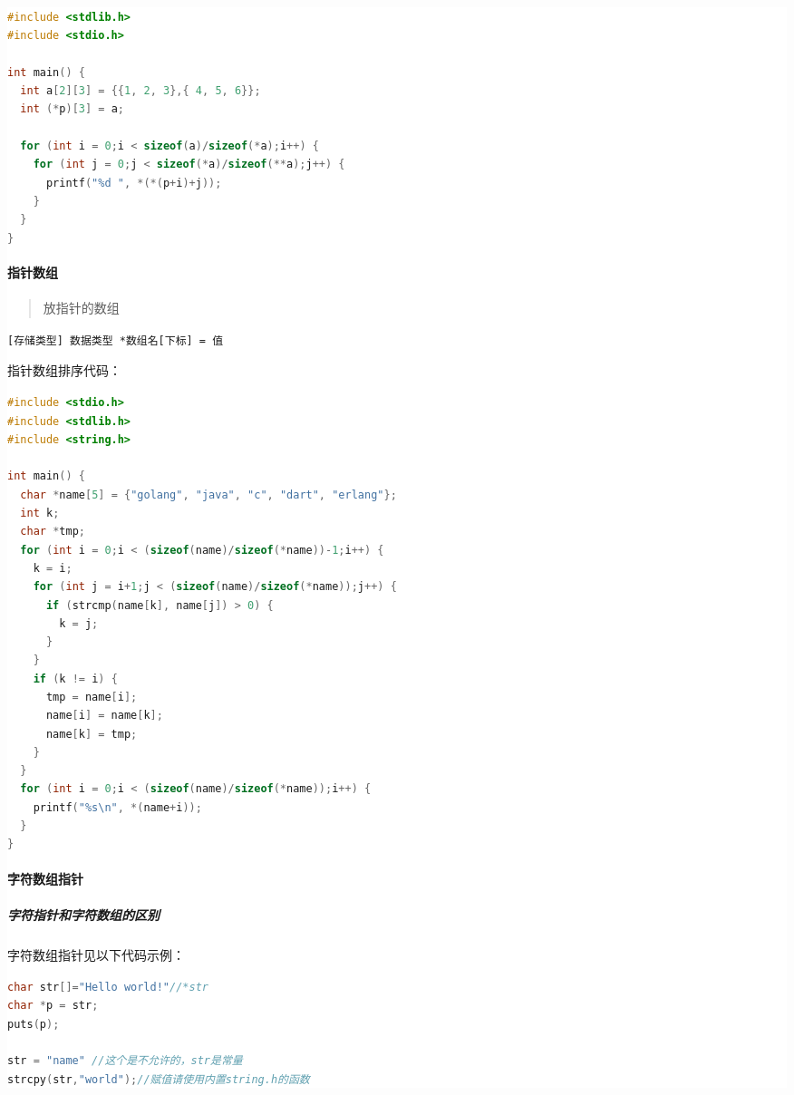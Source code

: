 ```c
#include <stdlib.h>
#include <stdio.h>

int main() {
  int a[2][3] = {{1, 2, 3},{ 4, 5, 6}};
  int (*p)[3] = a;

  for (int i = 0;i < sizeof(a)/sizeof(*a);i++) {
    for (int j = 0;j < sizeof(*a)/sizeof(**a);j++) {
      printf("%d ", *(*(p+i)+j));
    }
  }
}

```

#### 指针数组
> 放指针的数组

``[存储类型] 数据类型 *数组名[下标] = 值``

指针数组排序代码：
```c
#include <stdio.h>
#include <stdlib.h>
#include <string.h>

int main() {
  char *name[5] = {"golang", "java", "c", "dart", "erlang"};
  int k;
  char *tmp;
  for (int i = 0;i < (sizeof(name)/sizeof(*name))-1;i++) {
    k = i;
    for (int j = i+1;j < (sizeof(name)/sizeof(*name));j++) {
      if (strcmp(name[k], name[j]) > 0) {
        k = j;
      }
    }
    if (k != i) {
      tmp = name[i];
      name[i] = name[k];
      name[k] = tmp;
    }
  }
  for (int i = 0;i < (sizeof(name)/sizeof(*name));i++) {
    printf("%s\n", *(name+i));
  }
}

```

#### 字符数组指针
##### 字符指针和字符数组的区别
字符数组指针见以下代码示例：
```c {5-6}
char str[]="Hello world!"//*str
char *p = str;
puts(p);

str = "name" //这个是不允许的，str是常量
strcpy(str,"world");//赋值请使用内置string.h的函数
```
